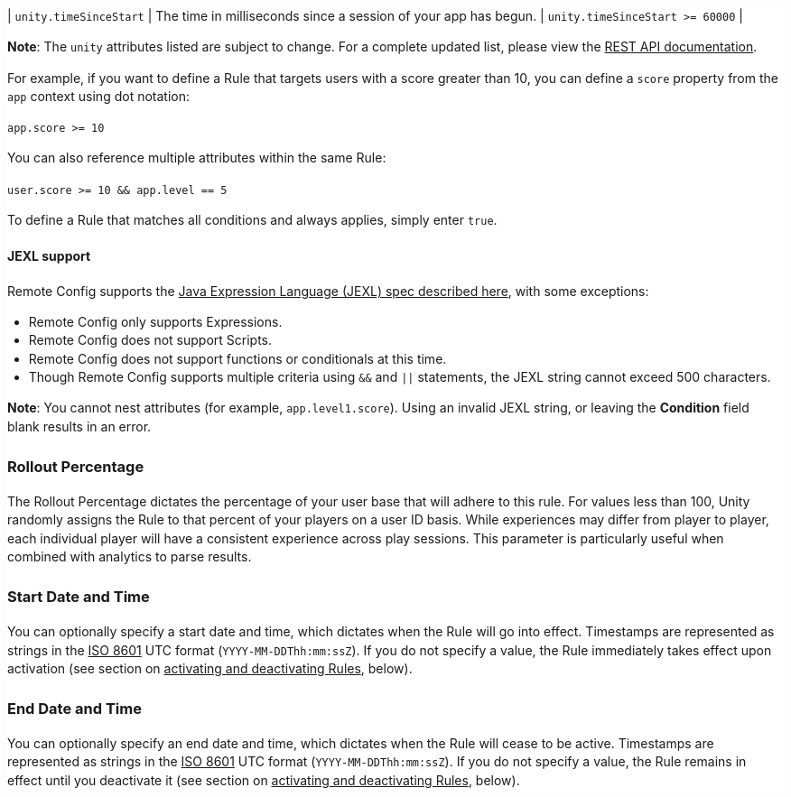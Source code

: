 | `unity.timeSinceStart` | The time in milliseconds since a session of your app has begun. | `unity.timeSinceStart >= 60000` |

**Note**: The `unity` attributes listed are subject to change. For a complete updated list, please view the [REST API documentation](https://remote-config-api-docs.uca.cloud.unity3d.com/).

For example, if you want to define a Rule that targets users with a score greater than 10, you can define a `score` property from the `app` context using dot notation:

```
app.score >= 10
```

You can also reference multiple attributes within the same Rule:

```
user.score >= 10 && app.level == 5
```

To define a Rule that matches all conditions and always applies, simply enter `true`.

#### JEXL support
Remote Config supports the [Java Expression Language (JEXL) spec described here](http://commons.apache.org/proper/commons-jexl/reference/syntax.html), with some exceptions: 

* Remote Config only supports Expressions. 
* Remote Config does not support Scripts.
* Remote Config does not support functions or conditionals at this time.
* Though Remote Config supports multiple criteria using `&&` and `||` statements, the JEXL string cannot exceed 500 characters.

**Note**: You cannot nest attributes (for example, `app.level1.score`). Using an invalid JEXL string, or leaving the **Condition** field blank results in an error. 

### Rollout Percentage
The Rollout Percentage dictates the percentage of your user base that will adhere to this rule. For values less than 100, Unity randomly assigns the Rule to that percent of your players on a user ID basis. While experiences may differ from player to player, each individual player will have a consistent experience across play sessions. This parameter is particularly useful when combined with analytics to parse results.

### Start Date and Time
You can optionally specify a start date and time, which dictates when the Rule will go into effect. Timestamps are represented as strings in the [ISO 8601](https://en.wikipedia.org/wiki/ISO_8601) UTC format (`YYYY-MM-DDThh:mm:ssZ`). If you do not specify a value, the Rule immediately takes effect upon activation (see section on [activating and deactivating Rules](#activating-and-deactivating-rules), below).

### End Date and Time
You can optionally specify an end date and time, which dictates when the Rule will cease to be active. Timestamps are represented as strings in the [ISO 8601](https://en.wikipedia.org/wiki/ISO_8601) UTC format (`YYYY-MM-DDThh:mm:ssZ`). If you do not specify a value, the Rule remains in effect until you deactivate it (see section on [activating and deactivating Rules](#activating-and-deactivating-rules), below). 

